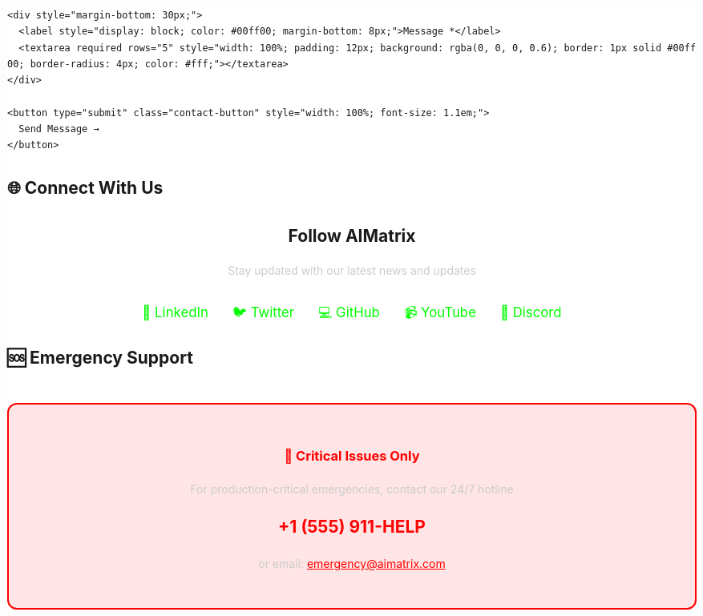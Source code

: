    <div style="margin-bottom: 30px;">
      <label style="display: block; color: #00ff00; margin-bottom: 8px;">Message *</label>
      <textarea required rows="5" style="width: 100%; padding: 12px; background: rgba(0, 0, 0, 0.6); border: 1px solid #00ff00; border-radius: 4px; color: #fff;"></textarea>
    </div>
    
    <button type="submit" class="contact-button" style="width: 100%; font-size: 1.1em;">
      Send Message →
    </button>
  </form>
</div>

## 🌐 Connect With Us

<div class="contact-card" style="text-align: center;">
  <h2>Follow AIMatrix</h2>
  <p style="color: #ccc; margin-bottom: 30px;">Stay updated with our latest news and updates</p>
  
  <div style="display: flex; justify-content: center; gap: 30px; flex-wrap: wrap; margin: 30px 0;">
    <a href="https://linkedin.com/company/aimatrix" style="color: #00ff00; text-decoration: none; font-size: 1.2em;">
      💼 LinkedIn
    </a>
    <a href="https://twitter.com/aimatrix" style="color: #00ff00; text-decoration: none; font-size: 1.2em;">
      🐦 Twitter
    </a>
    <a href="https://github.com/aimatrix" style="color: #00ff00; text-decoration: none; font-size: 1.2em;">
      💻 GitHub
    </a>
    <a href="https://youtube.com/aimatrix" style="color: #00ff00; text-decoration: none; font-size: 1.2em;">
      📹 YouTube
    </a>
    <a href="https://discord.gg/aimatrix" style="color: #00ff00; text-decoration: none; font-size: 1.2em;">
      💬 Discord
    </a>
  </div>
</div>

## 🆘 Emergency Support

<div style="background: rgba(255, 0, 0, 0.1); border: 2px solid #ff0000; border-radius: 12px; padding: 30px; margin: 40px 0; text-align: center;">
  <h3 style="color: #ff0000;">🚨 Critical Issues Only</h3>
  <p style="color: #ccc; margin: 20px 0;">For production-critical emergencies, contact our 24/7 hotline</p>
  <p style="font-size: 1.5em; color: #ff0000; font-weight: bold;">+1 (555) 911-HELP</p>
  <p style="color: #ccc;">or email: <a href="mailto:emergency@aimatrix.com" style="color: #ff0000;">emergency@aimatrix.com</a></p>
</div>
